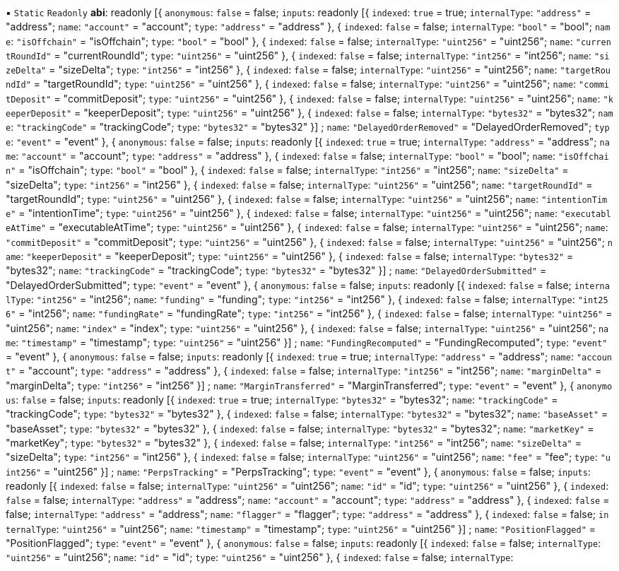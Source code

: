 ▪ `Static` `Readonly` **abi**: readonly
[{ `anonymous`: ``false`` = false; `inputs`: readonly [{ `indexed`: ``true`` = true; `internalType`: ``"address"`` = "address"; `name`: ``"account"`` = "account"; `type`: ``"address"`` = "address" }, { `indexed`: ``false`` = false; `internalType`: ``"bool"`` = "bool"; `name`: ``"isOffchain"`` = "isOffchain"; `type`: ``"bool"`` = "bool" }, { `indexed`: ``false`` = false; `internalType`: ``"uint256"`` = "uint256"; `name`: ``"currentRoundId"`` = "currentRoundId"; `type`: ``"uint256"`` = "uint256" }, { `indexed`: ``false`` = false; `internalType`: ``"int256"`` = "int256"; `name`: ``"sizeDelta"`` = "sizeDelta"; `type`: ``"int256"`` = "int256" }, { `indexed`: ``false`` = false; `internalType`: ``"uint256"`` = "uint256"; `name`: ``"targetRoundId"`` = "targetRoundId"; `type`: ``"uint256"`` = "uint256" }, { `indexed`: ``false`` = false; `internalType`: ``"uint256"`` = "uint256"; `name`: ``"commitDeposit"`` = "commitDeposit"; `type`: ``"uint256"`` = "uint256" }, { `indexed`: ``false`` = false; `internalType`: ``"uint256"`` = "uint256"; `name`: ``"keeperDeposit"`` = "keeperDeposit"; `type`: ``"uint256"`` = "uint256" }, { `indexed`: ``false`` = false; `internalType`: ``"bytes32"`` = "bytes32"; `name`: ``"trackingCode"`` = "trackingCode"; `type`: ``"bytes32"`` = "bytes32" }] ; `name`: ``"DelayedOrderRemoved"`` = "DelayedOrderRemoved"; `type`: ``"event"`` = "event" }, { `anonymous`: ``false`` = false; `inputs`: readonly [{ `indexed`: ``true`` = true; `internalType`: ``"address"`` = "address"; `name`: ``"account"`` = "account"; `type`: ``"address"`` = "address" }, { `indexed`: ``false`` = false; `internalType`: ``"bool"`` = "bool"; `name`: ``"isOffchain"`` = "isOffchain"; `type`: ``"bool"`` = "bool" }, { `indexed`: ``false`` = false; `internalType`: ``"int256"`` = "int256"; `name`: ``"sizeDelta"`` = "sizeDelta"; `type`: ``"int256"`` = "int256" }, { `indexed`: ``false`` = false; `internalType`: ``"uint256"`` = "uint256"; `name`: ``"targetRoundId"`` = "targetRoundId"; `type`: ``"uint256"`` = "uint256" }, { `indexed`: ``false`` = false; `internalType`: ``"uint256"`` = "uint256"; `name`: ``"intentionTime"`` = "intentionTime"; `type`: ``"uint256"`` = "uint256" }, { `indexed`: ``false`` = false; `internalType`: ``"uint256"`` = "uint256"; `name`: ``"executableAtTime"`` = "executableAtTime"; `type`: ``"uint256"`` = "uint256" }, { `indexed`: ``false`` = false; `internalType`: ``"uint256"`` = "uint256"; `name`: ``"commitDeposit"`` = "commitDeposit"; `type`: ``"uint256"`` = "uint256" }, { `indexed`: ``false`` = false; `internalType`: ``"uint256"`` = "uint256"; `name`: ``"keeperDeposit"`` = "keeperDeposit"; `type`: ``"uint256"`` = "uint256" }, { `indexed`: ``false`` = false; `internalType`: ``"bytes32"`` = "bytes32"; `name`: ``"trackingCode"`` = "trackingCode"; `type`: ``"bytes32"`` = "bytes32" }] ; `name`: ``"DelayedOrderSubmitted"`` = "DelayedOrderSubmitted"; `type`: ``"event"`` = "event" }, { `anonymous`: ``false`` = false; `inputs`: readonly [{ `indexed`: ``false`` = false; `internalType`: ``"int256"`` = "int256"; `name`: ``"funding"`` = "funding"; `type`: ``"int256"`` = "int256" }, { `indexed`: ``false`` = false; `internalType`: ``"int256"`` = "int256"; `name`: ``"fundingRate"`` = "fundingRate"; `type`: ``"int256"`` = "int256" }, { `indexed`: ``false`` = false; `internalType`: ``"uint256"`` = "uint256"; `name`: ``"index"`` = "index"; `type`: ``"uint256"`` = "uint256" }, { `indexed`: ``false`` = false; `internalType`: ``"uint256"`` = "uint256"; `name`: ``"timestamp"`` = "timestamp"; `type`: ``"uint256"`` = "uint256" }] ; `name`: ``"FundingRecomputed"`` = "FundingRecomputed"; `type`: ``"event"`` = "event" }, { `anonymous`: ``false`` = false; `inputs`: readonly [{ `indexed`: ``true`` = true; `internalType`: ``"address"`` = "address"; `name`: ``"account"`` = "account"; `type`: ``"address"`` = "address" }, { `indexed`: ``false`` = false; `internalType`: ``"int256"`` = "int256"; `name`: ``"marginDelta"`` = "marginDelta"; `type`: ``"int256"`` = "int256" }] ; `name`: ``"MarginTransferred"`` = "MarginTransferred"; `type`: ``"event"`` = "event" }, { `anonymous`: ``false`` = false; `inputs`: readonly [{ `indexed`: ``true`` = true; `internalType`: ``"bytes32"`` = "bytes32"; `name`: ``"trackingCode"`` = "trackingCode"; `type`: ``"bytes32"`` = "bytes32" }, { `indexed`: ``false`` = false; `internalType`: ``"bytes32"`` = "bytes32"; `name`: ``"baseAsset"`` = "baseAsset"; `type`: ``"bytes32"`` = "bytes32" }, { `indexed`: ``false`` = false; `internalType`: ``"bytes32"`` = "bytes32"; `name`: ``"marketKey"`` = "marketKey"; `type`: ``"bytes32"`` = "bytes32" }, { `indexed`: ``false`` = false; `internalType`: ``"int256"`` = "int256"; `name`: ``"sizeDelta"`` = "sizeDelta"; `type`: ``"int256"`` = "int256" }, { `indexed`: ``false`` = false; `internalType`: ``"uint256"`` = "uint256"; `name`: ``"fee"`` = "fee"; `type`: ``"uint256"`` = "uint256" }] ; `name`: ``"PerpsTracking"`` = "PerpsTracking"; `type`: ``"event"`` = "event" }, { `anonymous`: ``false`` = false; `inputs`: readonly [{ `indexed`: ``false`` = false; `internalType`: ``"uint256"`` = "uint256"; `name`: ``"id"`` = "id"; `type`: ``"uint256"`` = "uint256" }, { `indexed`: ``false`` = false; `internalType`: ``"address"`` = "address"; `name`: ``"account"`` = "account"; `type`: ``"address"`` = "address" }, { `indexed`: ``false`` = false; `internalType`: ``"address"`` = "address"; `name`: ``"flagger"`` = "flagger"; `type`: ``"address"`` = "address" }, { `indexed`: ``false`` = false; `internalType`: ``"uint256"`` = "uint256"; `name`: ``"timestamp"`` = "timestamp"; `type`: ``"uint256"`` = "uint256" }] ; `name`: ``"PositionFlagged"`` = "PositionFlagged"; `type`: ``"event"`` = "event" }, { `anonymous`: ``false`` = false; `inputs`: readonly [{ `indexed`: ``false`` = false; `internalType`: ``"uint256"`` = "uint256"; `name`: ``"id"`` = "id"; `type`: ``"uint256"`` = "uint256" }, { `indexed`: ``false`` = false; `internalType`: